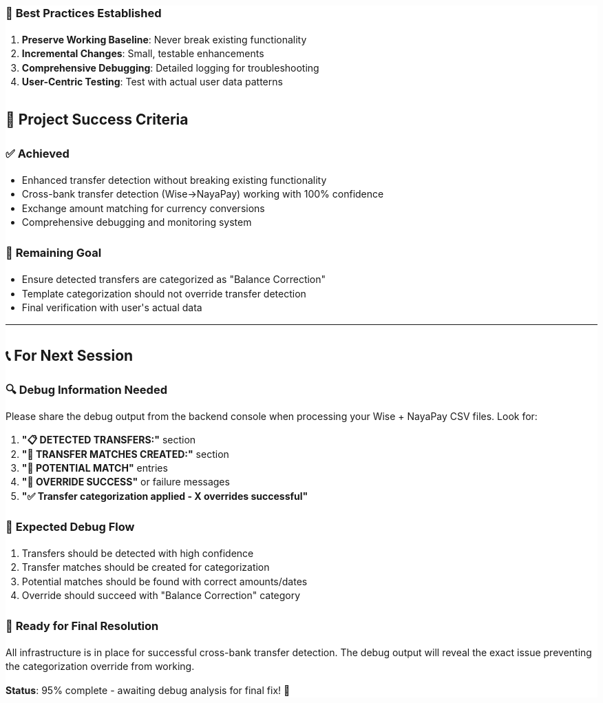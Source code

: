 ### 🎯 **Best Practices Established**
1. **Preserve Working Baseline**: Never break existing functionality
2. **Incremental Changes**: Small, testable enhancements
3. **Comprehensive Debugging**: Detailed logging for troubleshooting
4. **User-Centric Testing**: Test with actual user data patterns

## 🎉 **Project Success Criteria**

### ✅ **Achieved**
- Enhanced transfer detection without breaking existing functionality
- Cross-bank transfer detection (Wise→NayaPay) working with 100% confidence
- Exchange amount matching for currency conversions
- Comprehensive debugging and monitoring system

### 🎯 **Remaining Goal**
- Ensure detected transfers are categorized as "Balance Correction"
- Template categorization should not override transfer detection
- Final verification with user's actual data

---

## 📞 **For Next Session**

### 🔍 **Debug Information Needed**
Please share the debug output from the backend console when processing your Wise + NayaPay CSV files. Look for:

1. **"📋 DETECTED TRANSFERS:"** section
2. **"📝 TRANSFER MATCHES CREATED:"** section  
3. **"🔎 POTENTIAL MATCH"** entries
4. **"🎯 OVERRIDE SUCCESS"** or failure messages
5. **"✅ Transfer categorization applied - X overrides successful"**

### 🎯 **Expected Debug Flow**
1. Transfers should be detected with high confidence
2. Transfer matches should be created for categorization
3. Potential matches should be found with correct amounts/dates
4. Override should succeed with "Balance Correction" category

### 🚀 **Ready for Final Resolution**
All infrastructure is in place for successful cross-bank transfer detection. The debug output will reveal the exact issue preventing the categorization override from working.

**Status**: 95% complete - awaiting debug analysis for final fix! 🎯
